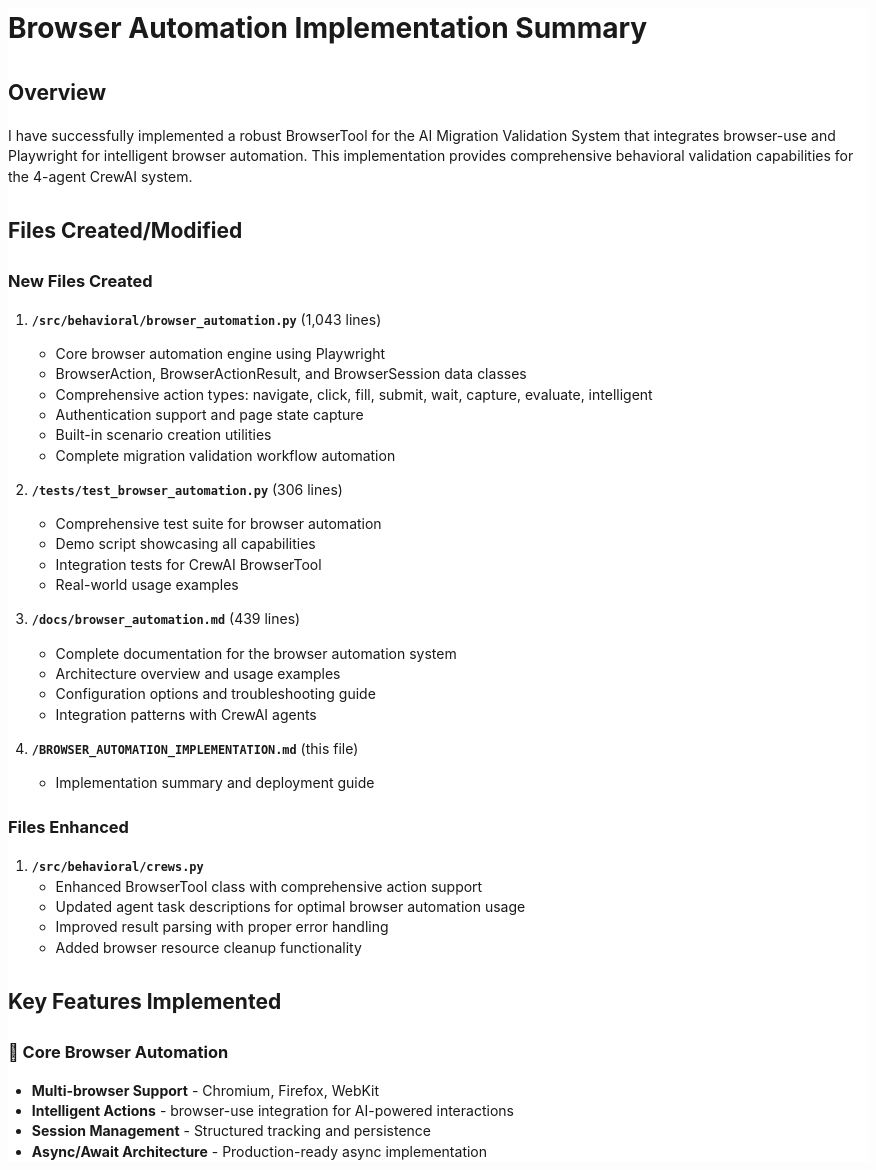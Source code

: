 # Browser Automation Implementation Summary

## Overview

I have successfully implemented a robust BrowserTool for the AI Migration Validation System that integrates browser-use and Playwright for intelligent browser automation. This implementation provides comprehensive behavioral validation capabilities for the 4-agent CrewAI system.

## Files Created/Modified

### New Files Created

1. **`/src/behavioral/browser_automation.py`** (1,043 lines)
   - Core browser automation engine using Playwright
   - BrowserAction, BrowserActionResult, and BrowserSession data classes
   - Comprehensive action types: navigate, click, fill, submit, wait, capture, evaluate, intelligent
   - Authentication support and page state capture
   - Built-in scenario creation utilities
   - Complete migration validation workflow automation

2. **`/tests/test_browser_automation.py`** (306 lines)
   - Comprehensive test suite for browser automation
   - Demo script showcasing all capabilities
   - Integration tests for CrewAI BrowserTool
   - Real-world usage examples

3. **`/docs/browser_automation.md`** (439 lines)
   - Complete documentation for the browser automation system
   - Architecture overview and usage examples
   - Configuration options and troubleshooting guide
   - Integration patterns with CrewAI agents

4. **`/BROWSER_AUTOMATION_IMPLEMENTATION.md`** (this file)
   - Implementation summary and deployment guide

### Files Enhanced

1. **`/src/behavioral/crews.py`**
   - Enhanced BrowserTool class with comprehensive action support
   - Updated agent task descriptions for optimal browser automation usage
   - Improved result parsing with proper error handling
   - Added browser resource cleanup functionality

## Key Features Implemented

### 🎯 Core Browser Automation
- **Multi-browser Support** - Chromium, Firefox, WebKit
- **Intelligent Actions** - browser-use integration for AI-powered interactions
- **Session Management** - Structured tracking and persistence
- **Async/Await Architecture** - Production-ready async implementation
